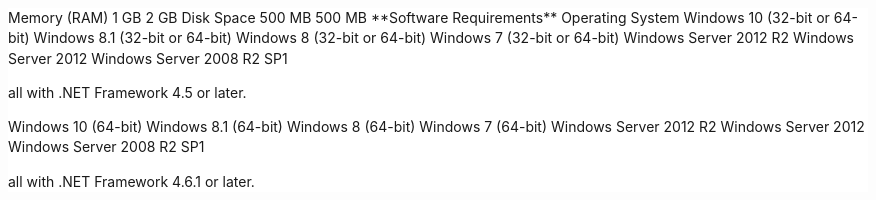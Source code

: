 </tr>

<tr>

<td>Memory (RAM)</td>

<td>1 GB</td>

<td>2 GB</td>

</tr>

<tr>

<td>Disk Space</td>

<td>500 MB</td>

<td>500 MB</td>

</tr>

<tr>

<td>**Software Requirements**</td>

<td></td>

<td></td>

</tr>

<tr>

<td>Operating System</td>

<td>Windows 10 (32-bit or 64-bit)  
Windows 8.1 (32-bit or 64-bit)  
Windows 8 (32-bit or 64-bit)  
Windows 7 (32-bit or 64-bit)  
Windows Server 2012 R2  
Windows Server 2012  
Windows Server 2008 R2 SP1  

all with .NET Framework 4.5 or later.</td>

<td>Windows 10 (64-bit)  
Windows 8.1 (64-bit)  
Windows 8 (64-bit)  
Windows 7 (64-bit)  
Windows Server 2012 R2  
Windows Server 2012  
Windows Server 2008 R2 SP1  

all with .NET Framework 4.6.1 or later.</td>

</tr>

</tbody>

</table> 
